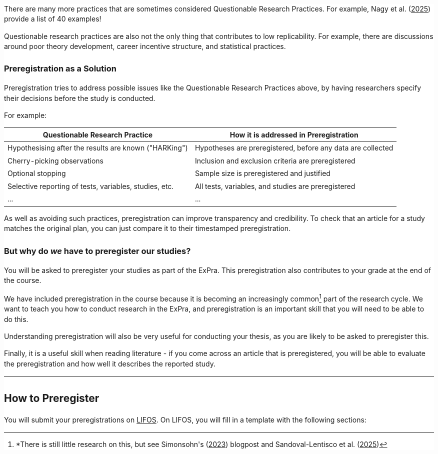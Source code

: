 There are many more practices that are sometimes considered Questionable Research Practices. For example, Nagy et al. ([2025](https://doi.org/10.1177/25152459251348431)) provide a list of 40 examples!

Questionable research practices are also not the only thing that contributes to low replicability. For example, there are discussions around poor theory development, career incentive structure, and statistical practices.

### Preregistration as a Solution

Preregistration tries to address possible issues like the Questionable Research Practices above, by having researchers specify their decisions before the study is conducted.

For example:

| Questionable Research Practice | How it is addressed in Preregistration |
|--------------------------------|----------------------------------------|
| Hypothesising after the results are known ("HARKing") | Hypotheses are preregistered, before any data are collected |
| Cherry-picking observations | Inclusion and exclusion criteria are preregistered |
| Optional stopping | Sample size is preregistered and justified |
| Selective reporting of tests, variables, studies, etc. | All tests, variables, and studies are preregistered |
| ... | ... |

As well as avoiding such practices, preregistration can improve transparency and credibility. To check that an article for a study matches the original plan, you can just compare it to their timestamped preregistration.

### But why do *we* have to preregister our studies?

You will be asked to preregister your studies as part of the ExPra. This preregistration also contributes to your grade at the end of the course.

We have included preregistration in the course because it is becoming an increasingly common[^1] part of the research cycle. We want to teach you how to conduct research in the ExPra, and preregistration is an important skill that you will need to be able to do this.

Understanding preregistration will also be very useful for conducting your thesis, as you are likely to be asked to preregister this.

Finally, it is a useful skill when reading literature - if you come across an article that is preregistered, you will be able to evaluate the preregistration and how well it describes the reported study.

-----------------------------------

## How to Preregister

You will submit your preregistrations on [LIFOS](lifos). On LIFOS, you will fill in a template with the following sections:

<iframe src="https://docs.google.com/presentation/d/e/2PACX-1vTLmSMLjYWyYO5semx03zx0MEBPee5In9fCZ7QrZsqieWWxcdCNrbbQn9qM91bchPLcQNRcQqBotyJp/pubembed?start=false&loop=false" frameborder="0" width="960" height="569" allowfullscreen="true" mozallowfullscreen="true" webkitallowfullscreen="true"></iframe>


[^1]: *There is still little research on this, but see Simonsohn's ([2023](https://datacolada.org/115)) blogpost and Sandoval-Lentisco et al. ([2025](https://doi.org/10.1177/25152459241300113))